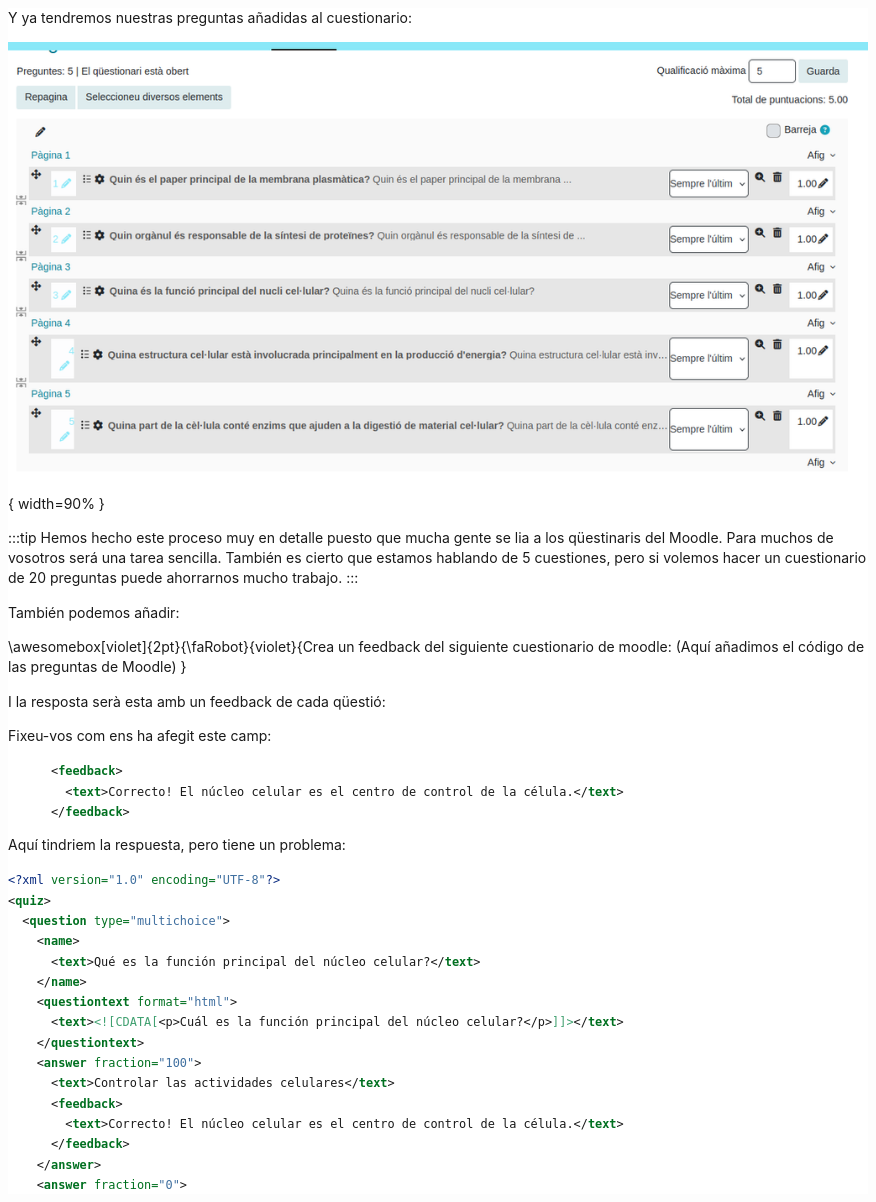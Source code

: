 
Y ya tendremos nuestras preguntas añadidas al cuestionario:

![Preguntas](img/52.png){ width=90% }

:::tip
Hemos hecho este proceso muy en detalle puesto que mucha gente se lia a los qüestinaris del Moodle. Para muchos de vosotros será una tarea sencilla. También es cierto que estamos hablando de 5 cuestiones, pero si volemos hacer un cuestionario de 20 preguntas puede ahorrarnos mucho trabajo.
:::

También podemos añadir:

\awesomebox[violet]{2pt}{\faRobot}{violet}{Crea un feedback del siguiente cuestionario de moodle: (Aquí añadimos el código de las preguntas de Moodle)
}

I la resposta serà esta amb un feedback de cada qüestió:

Fixeu-vos com ens ha afegit este camp:

```xml
      <feedback>
        <text>Correcto! El núcleo celular es el centro de control de la célula.</text>
      </feedback>
```

Aquí tindriem la respuesta, pero tiene un problema:

```xml
<?xml version="1.0" encoding="UTF-8"?>
<quiz>
  <question type="multichoice">
    <name>
      <text>Qué es la función principal del núcleo celular?</text>
    </name>
    <questiontext format="html">
      <text><![CDATA[<p>Cuál es la función principal del núcleo celular?</p>]]></text>
    </questiontext>
    <answer fraction="100">
      <text>Controlar las actividades celulares</text>
      <feedback>
        <text>Correcto! El núcleo celular es el centro de control de la célula.</text>
      </feedback>
    </answer>
    <answer fraction="0">
```